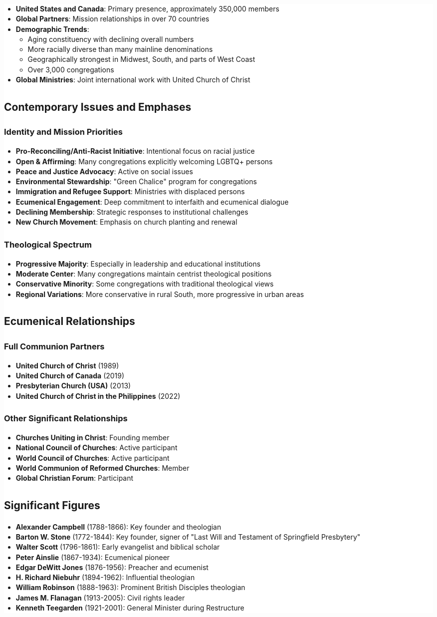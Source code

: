 - **United States and Canada**: Primary presence, approximately 350,000 members
- **Global Partners**: Mission relationships in over 70 countries
- **Demographic Trends**: 
  - Aging constituency with declining overall numbers
  - More racially diverse than many mainline denominations
  - Geographically strongest in Midwest, South, and parts of West Coast
  - Over 3,000 congregations
- **Global Ministries**: Joint international work with United Church of Christ

## Contemporary Issues and Emphases

### Identity and Mission Priorities

- **Pro-Reconciling/Anti-Racist Initiative**: Intentional focus on racial justice
- **Open & Affirming**: Many congregations explicitly welcoming LGBTQ+ persons
- **Peace and Justice Advocacy**: Active on social issues
- **Environmental Stewardship**: "Green Chalice" program for congregations
- **Immigration and Refugee Support**: Ministries with displaced persons
- **Ecumenical Engagement**: Deep commitment to interfaith and ecumenical dialogue
- **Declining Membership**: Strategic responses to institutional challenges
- **New Church Movement**: Emphasis on church planting and renewal

### Theological Spectrum

- **Progressive Majority**: Especially in leadership and educational institutions
- **Moderate Center**: Many congregations maintain centrist theological positions
- **Conservative Minority**: Some congregations with traditional theological views
- **Regional Variations**: More conservative in rural South, more progressive in urban areas

## Ecumenical Relationships

### Full Communion Partners

- **United Church of Christ** (1989)
- **United Church of Canada** (2019)
- **Presbyterian Church (USA)** (2013)
- **United Church of Christ in the Philippines** (2022)

### Other Significant Relationships

- **Churches Uniting in Christ**: Founding member
- **National Council of Churches**: Active participant
- **World Council of Churches**: Active participant
- **World Communion of Reformed Churches**: Member
- **Global Christian Forum**: Participant

## Significant Figures

- **Alexander Campbell** (1788-1866): Key founder and theologian
- **Barton W. Stone** (1772-1844): Key founder, signer of "Last Will and Testament of Springfield Presbytery"
- **Walter Scott** (1796-1861): Early evangelist and biblical scholar
- **Peter Ainslie** (1867-1934): Ecumenical pioneer
- **Edgar DeWitt Jones** (1876-1956): Preacher and ecumenist
- **H. Richard Niebuhr** (1894-1962): Influential theologian
- **William Robinson** (1888-1963): Prominent British Disciples theologian
- **James M. Flanagan** (1913-2005): Civil rights leader
- **Kenneth Teegarden** (1921-2001): General Minister during Restructure
